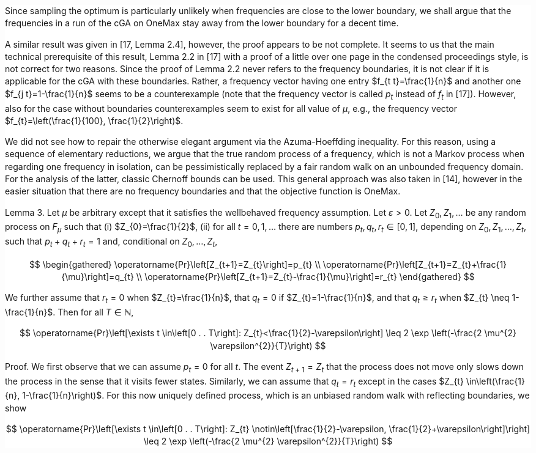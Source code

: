 Since sampling the optimum is particularly unlikely when frequencies are close to the lower boundary, we shall argue that the frequencies in a run of the cGA on OneMax stay away from the lower boundary for a decent time.

A similar result was given in [17, Lemma 2.4], however, the proof appears to be not complete. It seems to us that the main technical prerequisite of this result, Lemma 2.2 in [17] with a proof of a little over one page in the condensed proceedings style, is not correct for two reasons. Since the proof of Lemma 2.2 never refers to the frequency boundaries, it is not clear if it is applicable for the cGA with these boundaries. Rather, a frequency vector having one entry $f_{t t}=\frac{1}{n}$ and another one $f_{j t}=1-\frac{1}{n}$ seems to be a counterexample (note that the frequency vector is called $p_{t}$ instead of $f_{t}$ in [17]). However, also for the case without boundaries counterexamples seem to exist for all value of $\mu$, e.g., the frequency vector $f_{t}=\left(\frac{1}{100}, \frac{1}{2}\right)$.

We did not see how to repair the otherwise elegant argument via the Azuma-Hoeffding inequality. For this reason, using a sequence of elementary reductions, we argue that the true random process of a frequency, which is not a Markov process when regarding one frequency in isolation, can be pessimistically replaced by a fair random walk on an unbounded frequency domain. For the analysis of the latter, classic Chernoff bounds can be used. This general approach was also taken in [14], however in the easier situation that there are no frequency boundaries and that the objective function is OneMax.

Lemma 3. Let $\mu$ be arbitrary except that it satisfies the wellbehaved frequency assumption. Let $\varepsilon>0$. Let $Z_{0}, Z_{1}, \ldots$ be any random process on $F_{\mu}$ such that (i) $Z_{0}=\frac{1}{2}$, (ii) for all $t=0,1, \ldots$ there are numbers $p_{t}, q_{t}, r_{t} \in[0,1]$, depending on $Z_{0}, Z_{1}, \ldots, Z_{t}$, such that $p_{t}+q_{t}+r_{t}=1$ and, conditional on $Z_{0}, \ldots, Z_{t}$,

$$
\begin{gathered}
\operatorname{Pr}\left[Z_{t+1}=Z_{t}\right]=p_{t} \\
\operatorname{Pr}\left[Z_{t+1}=Z_{t}+\frac{1}{\mu}\right]=q_{t} \\
\operatorname{Pr}\left[Z_{t+1}=Z_{t}-\frac{1}{\mu}\right]=r_{t}
\end{gathered}
$$

We further assume that $r_{t}=0$ when $Z_{t}=\frac{1}{n}$, that $q_{t}=0$ if $Z_{t}=1-\frac{1}{n}$, and that $q_{t} \geq r_{t}$ when $Z_{t} \neq 1-\frac{1}{n}$. Then for all $T \in \mathbb{N}$,

$$
\operatorname{Pr}\left[\exists t \in\left[0 . . T\right]: Z_{t}<\frac{1}{2}-\varepsilon\right] \leq 2 \exp \left(-\frac{2 \mu^{2} \varepsilon^{2}}{T}\right)
$$

Proof. We first observe that we can assume $p_{t}=0$ for all $t$. The event $Z_{t+1}=Z_{t}$ that the process does not move only slows down the process in the sense that it visits fewer states. Similarly, we can assume that $q_{t}=r_{t}$ except in the cases $Z_{t} \in\left(\frac{1}{n}, 1-\frac{1}{n}\right)$. For this
now uniquely defined process, which is an unbiased random walk with reflecting boundaries, we show

$$
\operatorname{Pr}\left[\exists t \in\left[0 . . T\right]: Z_{t} \notin\left[\frac{1}{2}-\varepsilon, \frac{1}{2}+\varepsilon\right]\right] \leq 2 \exp \left(-\frac{2 \mu^{2} \varepsilon^{2}}{T}\right)
$$


[^0]:    Permission to make digital or hard copies of all or part of this work for personal or classroom use is granted without fee provided that copies are not made or distributed for profit or commercial advantage and that copies bear this notice and the full citation on the first page. Copyrights for components of this work owned by others than the author(s) must be honored. Abstracting with credit is permitted. To copy otherwise, or republish, to post on servers or to redistribute to lists, requires prior specific permission and/or a fee. Request permissions from permissions@acm.org.
[^1]:    In the paper, this is stated as minimum of the two terms, but from the proofs it is clear that it should be the maximum.